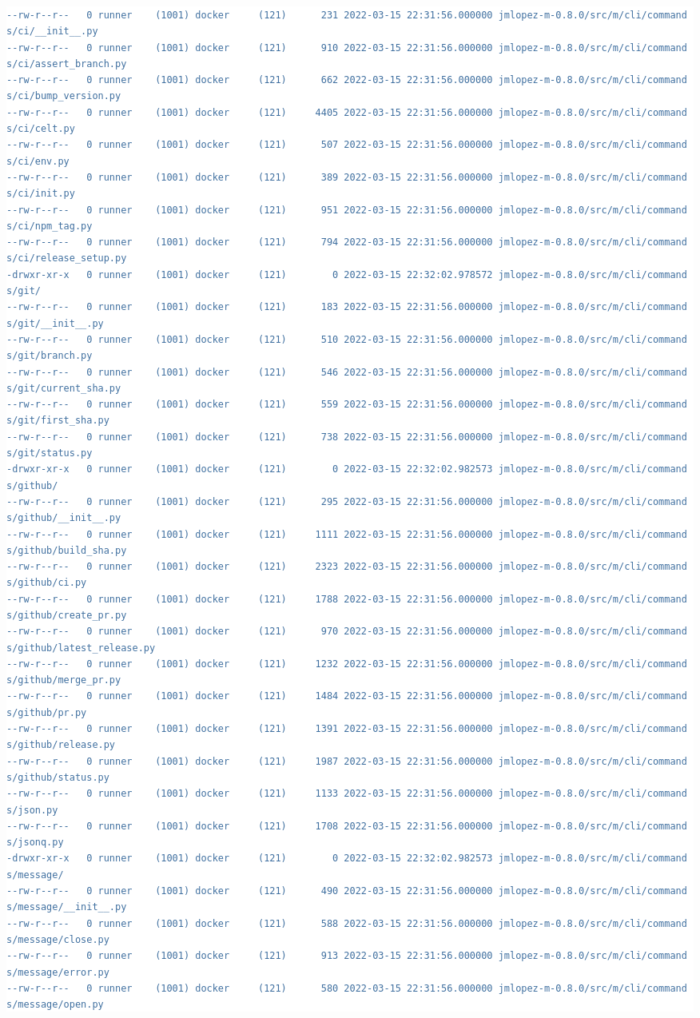 ```diff
--rw-r--r--   0 runner    (1001) docker     (121)      231 2022-03-15 22:31:56.000000 jmlopez-m-0.8.0/src/m/cli/commands/ci/__init__.py
--rw-r--r--   0 runner    (1001) docker     (121)      910 2022-03-15 22:31:56.000000 jmlopez-m-0.8.0/src/m/cli/commands/ci/assert_branch.py
--rw-r--r--   0 runner    (1001) docker     (121)      662 2022-03-15 22:31:56.000000 jmlopez-m-0.8.0/src/m/cli/commands/ci/bump_version.py
--rw-r--r--   0 runner    (1001) docker     (121)     4405 2022-03-15 22:31:56.000000 jmlopez-m-0.8.0/src/m/cli/commands/ci/celt.py
--rw-r--r--   0 runner    (1001) docker     (121)      507 2022-03-15 22:31:56.000000 jmlopez-m-0.8.0/src/m/cli/commands/ci/env.py
--rw-r--r--   0 runner    (1001) docker     (121)      389 2022-03-15 22:31:56.000000 jmlopez-m-0.8.0/src/m/cli/commands/ci/init.py
--rw-r--r--   0 runner    (1001) docker     (121)      951 2022-03-15 22:31:56.000000 jmlopez-m-0.8.0/src/m/cli/commands/ci/npm_tag.py
--rw-r--r--   0 runner    (1001) docker     (121)      794 2022-03-15 22:31:56.000000 jmlopez-m-0.8.0/src/m/cli/commands/ci/release_setup.py
-drwxr-xr-x   0 runner    (1001) docker     (121)        0 2022-03-15 22:32:02.978572 jmlopez-m-0.8.0/src/m/cli/commands/git/
--rw-r--r--   0 runner    (1001) docker     (121)      183 2022-03-15 22:31:56.000000 jmlopez-m-0.8.0/src/m/cli/commands/git/__init__.py
--rw-r--r--   0 runner    (1001) docker     (121)      510 2022-03-15 22:31:56.000000 jmlopez-m-0.8.0/src/m/cli/commands/git/branch.py
--rw-r--r--   0 runner    (1001) docker     (121)      546 2022-03-15 22:31:56.000000 jmlopez-m-0.8.0/src/m/cli/commands/git/current_sha.py
--rw-r--r--   0 runner    (1001) docker     (121)      559 2022-03-15 22:31:56.000000 jmlopez-m-0.8.0/src/m/cli/commands/git/first_sha.py
--rw-r--r--   0 runner    (1001) docker     (121)      738 2022-03-15 22:31:56.000000 jmlopez-m-0.8.0/src/m/cli/commands/git/status.py
-drwxr-xr-x   0 runner    (1001) docker     (121)        0 2022-03-15 22:32:02.982573 jmlopez-m-0.8.0/src/m/cli/commands/github/
--rw-r--r--   0 runner    (1001) docker     (121)      295 2022-03-15 22:31:56.000000 jmlopez-m-0.8.0/src/m/cli/commands/github/__init__.py
--rw-r--r--   0 runner    (1001) docker     (121)     1111 2022-03-15 22:31:56.000000 jmlopez-m-0.8.0/src/m/cli/commands/github/build_sha.py
--rw-r--r--   0 runner    (1001) docker     (121)     2323 2022-03-15 22:31:56.000000 jmlopez-m-0.8.0/src/m/cli/commands/github/ci.py
--rw-r--r--   0 runner    (1001) docker     (121)     1788 2022-03-15 22:31:56.000000 jmlopez-m-0.8.0/src/m/cli/commands/github/create_pr.py
--rw-r--r--   0 runner    (1001) docker     (121)      970 2022-03-15 22:31:56.000000 jmlopez-m-0.8.0/src/m/cli/commands/github/latest_release.py
--rw-r--r--   0 runner    (1001) docker     (121)     1232 2022-03-15 22:31:56.000000 jmlopez-m-0.8.0/src/m/cli/commands/github/merge_pr.py
--rw-r--r--   0 runner    (1001) docker     (121)     1484 2022-03-15 22:31:56.000000 jmlopez-m-0.8.0/src/m/cli/commands/github/pr.py
--rw-r--r--   0 runner    (1001) docker     (121)     1391 2022-03-15 22:31:56.000000 jmlopez-m-0.8.0/src/m/cli/commands/github/release.py
--rw-r--r--   0 runner    (1001) docker     (121)     1987 2022-03-15 22:31:56.000000 jmlopez-m-0.8.0/src/m/cli/commands/github/status.py
--rw-r--r--   0 runner    (1001) docker     (121)     1133 2022-03-15 22:31:56.000000 jmlopez-m-0.8.0/src/m/cli/commands/json.py
--rw-r--r--   0 runner    (1001) docker     (121)     1708 2022-03-15 22:31:56.000000 jmlopez-m-0.8.0/src/m/cli/commands/jsonq.py
-drwxr-xr-x   0 runner    (1001) docker     (121)        0 2022-03-15 22:32:02.982573 jmlopez-m-0.8.0/src/m/cli/commands/message/
--rw-r--r--   0 runner    (1001) docker     (121)      490 2022-03-15 22:31:56.000000 jmlopez-m-0.8.0/src/m/cli/commands/message/__init__.py
--rw-r--r--   0 runner    (1001) docker     (121)      588 2022-03-15 22:31:56.000000 jmlopez-m-0.8.0/src/m/cli/commands/message/close.py
--rw-r--r--   0 runner    (1001) docker     (121)      913 2022-03-15 22:31:56.000000 jmlopez-m-0.8.0/src/m/cli/commands/message/error.py
--rw-r--r--   0 runner    (1001) docker     (121)      580 2022-03-15 22:31:56.000000 jmlopez-m-0.8.0/src/m/cli/commands/message/open.py
```